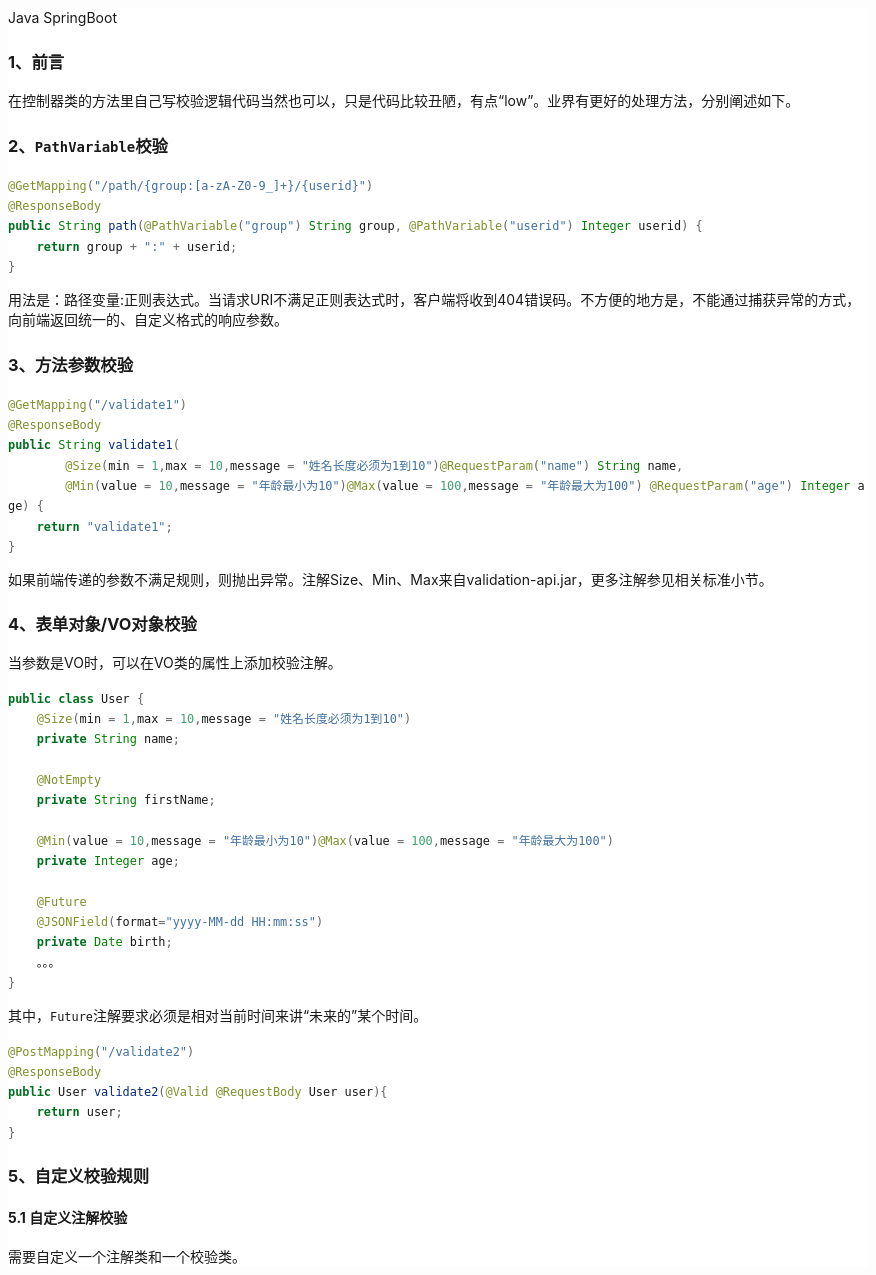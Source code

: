 Java SpringBoot
<a name="EDU5F"></a>
### 1、前言
在控制器类的方法里自己写校验逻辑代码当然也可以，只是代码比较丑陋，有点“low”。业界有更好的处理方法，分别阐述如下。
<a name="kyq3O"></a>
### 2、`PathVariable`校验
```java
@GetMapping("/path/{group:[a-zA-Z0-9_]+}/{userid}")
@ResponseBody
public String path(@PathVariable("group") String group, @PathVariable("userid") Integer userid) {
    return group + ":" + userid;
}
```
用法是：路径变量:正则表达式。当请求URI不满足正则表达式时，客户端将收到404错误码。不方便的地方是，不能通过捕获异常的方式，向前端返回统一的、自定义格式的响应参数。
<a name="PAEXc"></a>
### 3、方法参数校验
```java
@GetMapping("/validate1")
@ResponseBody
public String validate1(
        @Size(min = 1,max = 10,message = "姓名长度必须为1到10")@RequestParam("name") String name,
        @Min(value = 10,message = "年龄最小为10")@Max(value = 100,message = "年龄最大为100") @RequestParam("age") Integer age) {
    return "validate1";
}
```
如果前端传递的参数不满足规则，则抛出异常。注解Size、Min、Max来自validation-api.jar，更多注解参见相关标准小节。
<a name="KESRo"></a>
### 4、表单对象/VO对象校验
当参数是VO时，可以在VO类的属性上添加校验注解。
```java
public class User {
    @Size(min = 1,max = 10,message = "姓名长度必须为1到10")
    private String name;

    @NotEmpty
    private String firstName;

    @Min(value = 10,message = "年龄最小为10")@Max(value = 100,message = "年龄最大为100")
    private Integer age;

    @Future
    @JSONField(format="yyyy-MM-dd HH:mm:ss")
    private Date birth;
    。。。
}
```
其中，`Future`注解要求必须是相对当前时间来讲“未来的”某个时间。
```java
@PostMapping("/validate2")
@ResponseBody
public User validate2(@Valid @RequestBody User user){
    return user;
}
```
<a name="OMk4O"></a>
### 5、自定义校验规则
<a name="XTGHY"></a>
#### 5.1 自定义注解校验
需要自定义一个注解类和一个校验类。
```java
```
